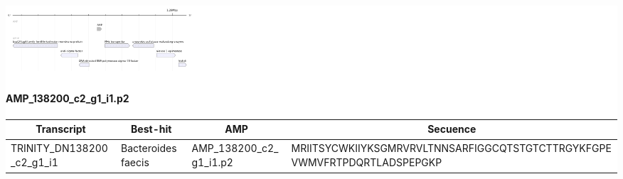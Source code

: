 <img src="../05_genomic_context/01_overexpressed/02_graphs/AMP_145418_c1_g1_i2.png" alt="AMP_145418_c1_g1_i2.genomic_context" style="zoom:33%;"/>

#### AMP_138200_c2_g1_i1.p2
| Transcript                | Best-hit                     | AMP                     | Secuence                                                     |
| ------------------------- | ---------------------------- | ----------------------- | ------------------------------------------------------------ |
| TRINITY_DN138200_c2_g1_i1 | Bacteroides faecis           | AMP_138200_c2_g1_i1.p2  | MRIITSYCWKIIYKSGMRVRVLTNNSARFIGGCQTSTGTCTTRGYKFGPEVWMVFRTPDQRTLADSPEPGKP |
